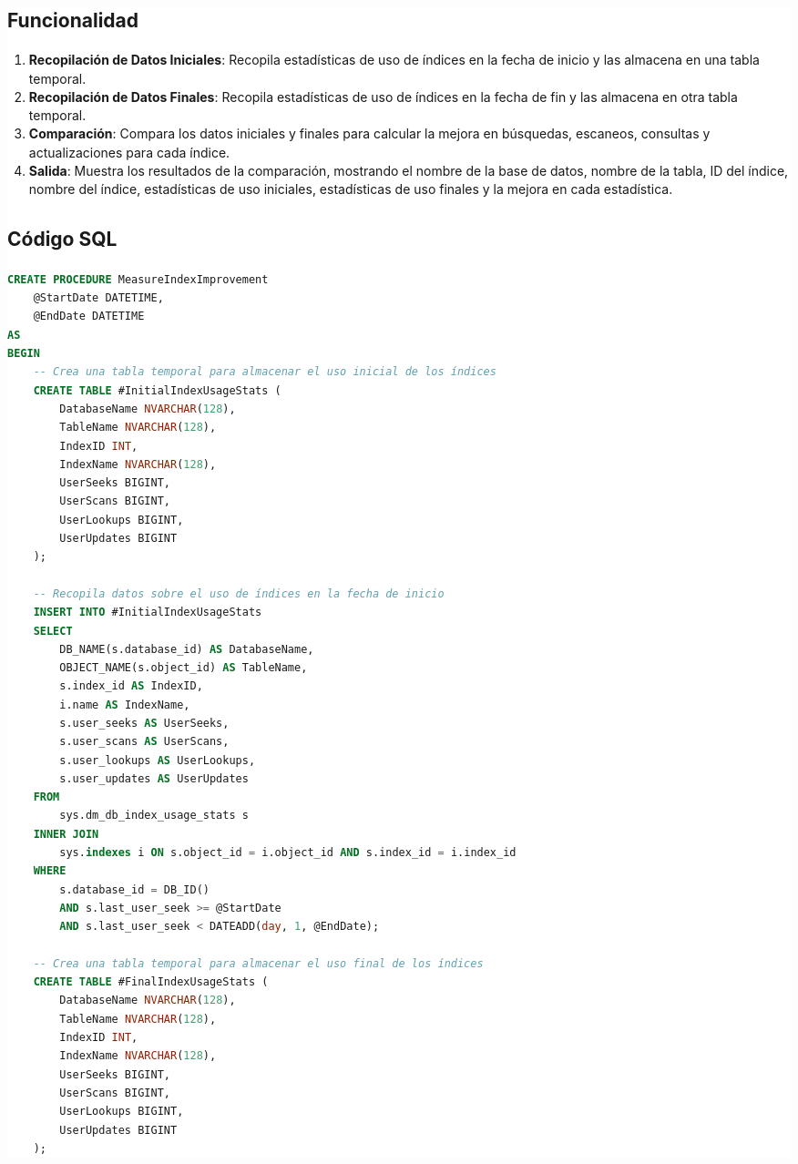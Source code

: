 ## Funcionalidad
1. **Recopilación de Datos Iniciales**: Recopila estadísticas de uso de índices en la fecha de inicio y las almacena en una tabla temporal.
2. **Recopilación de Datos Finales**: Recopila estadísticas de uso de índices en la fecha de fin y las almacena en otra tabla temporal.
3. **Comparación**: Compara los datos iniciales y finales para calcular la mejora en búsquedas, escaneos, consultas y actualizaciones para cada índice.
4. **Salida**: Muestra los resultados de la comparación, mostrando el nombre de la base de datos, nombre de la tabla, ID del índice, nombre del índice, estadísticas de uso iniciales, estadísticas de uso finales y la mejora en cada estadística.

## Código SQL

~~~sql
CREATE PROCEDURE MeasureIndexImprovement
    @StartDate DATETIME,
    @EndDate DATETIME
AS
BEGIN
    -- Crea una tabla temporal para almacenar el uso inicial de los índices
    CREATE TABLE #InitialIndexUsageStats (
        DatabaseName NVARCHAR(128),
        TableName NVARCHAR(128),
        IndexID INT,
        IndexName NVARCHAR(128),
        UserSeeks BIGINT,
        UserScans BIGINT,
        UserLookups BIGINT,
        UserUpdates BIGINT
    );

    -- Recopila datos sobre el uso de índices en la fecha de inicio
    INSERT INTO #InitialIndexUsageStats
    SELECT 
        DB_NAME(s.database_id) AS DatabaseName,
        OBJECT_NAME(s.object_id) AS TableName,
        s.index_id AS IndexID,
        i.name AS IndexName,
        s.user_seeks AS UserSeeks,
        s.user_scans AS UserScans,
        s.user_lookups AS UserLookups,
        s.user_updates AS UserUpdates
    FROM 
        sys.dm_db_index_usage_stats s
    INNER JOIN 
        sys.indexes i ON s.object_id = i.object_id AND s.index_id = i.index_id
    WHERE 
        s.database_id = DB_ID() 
        AND s.last_user_seek >= @StartDate
        AND s.last_user_seek < DATEADD(day, 1, @EndDate);

    -- Crea una tabla temporal para almacenar el uso final de los índices
    CREATE TABLE #FinalIndexUsageStats (
        DatabaseName NVARCHAR(128),
        TableName NVARCHAR(128),
        IndexID INT,
        IndexName NVARCHAR(128),
        UserSeeks BIGINT,
        UserScans BIGINT,
        UserLookups BIGINT,
        UserUpdates BIGINT
    );
~~~